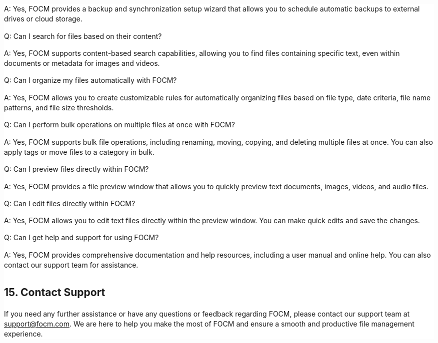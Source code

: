 A: Yes, FOCM provides a backup and synchronization setup wizard that allows you to schedule automatic backups to external drives or cloud storage.

Q: Can I search for files based on their content?

A: Yes, FOCM supports content-based search capabilities, allowing you to find files containing specific text, even within documents or metadata for images and videos.

Q: Can I organize my files automatically with FOCM?

A: Yes, FOCM allows you to create customizable rules for automatically organizing files based on file type, date criteria, file name patterns, and file size thresholds.

Q: Can I perform bulk operations on multiple files at once with FOCM?

A: Yes, FOCM supports bulk file operations, including renaming, moving, copying, and deleting multiple files at once. You can also apply tags or move files to a category in bulk.

Q: Can I preview files directly within FOCM?

A: Yes, FOCM provides a file preview window that allows you to quickly preview text documents, images, videos, and audio files.

Q: Can I edit files directly within FOCM?

A: Yes, FOCM allows you to edit text files directly within the preview window. You can make quick edits and save the changes.

Q: Can I get help and support for using FOCM?

A: Yes, FOCM provides comprehensive documentation and help resources, including a user manual and online help. You can also contact our support team for assistance.

## 15. Contact Support

If you need any further assistance or have any questions or feedback regarding FOCM, please contact our support team at support@focm.com. We are here to help you make the most of FOCM and ensure a smooth and productive file management experience.

```